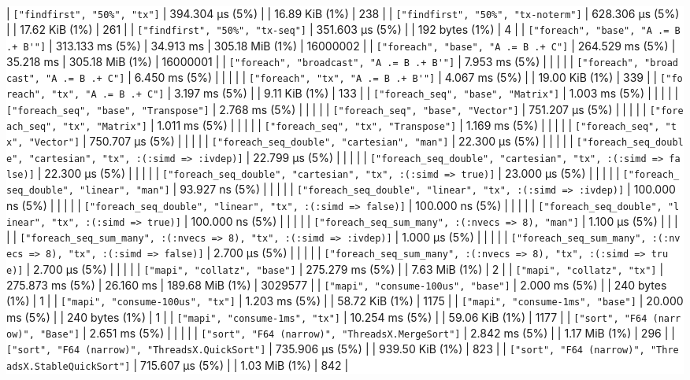 | `["findfirst", "50%", "tx"]`                                         | 394.304 μs (5%) |           |  16.89 KiB (1%) |         238 |
| `["findfirst", "50%", "tx-noterm"]`                                  | 628.306 μs (5%) |           |  17.62 KiB (1%) |         261 |
| `["findfirst", "50%", "tx-seq"]`                                     | 351.603 μs (5%) |           |  192 bytes (1%) |           4 |
| `["foreach", "base", "A .= B .+ B'"]`                                | 313.133 ms (5%) | 34.913 ms | 305.18 MiB (1%) |    16000002 |
| `["foreach", "base", "A .= B .+ C"]`                                 | 264.529 ms (5%) | 35.218 ms | 305.18 MiB (1%) |    16000001 |
| `["foreach", "broadcast", "A .= B .+ B'"]`                           |   7.953 ms (5%) |           |                 |             |
| `["foreach", "broadcast", "A .= B .+ C"]`                            |   6.450 ms (5%) |           |                 |             |
| `["foreach", "tx", "A .= B .+ B'"]`                                  |   4.067 ms (5%) |           |  19.00 KiB (1%) |         339 |
| `["foreach", "tx", "A .= B .+ C"]`                                   |   3.197 ms (5%) |           |   9.11 KiB (1%) |         133 |
| `["foreach_seq", "base", "Matrix"]`                                  |   1.003 ms (5%) |           |                 |             |
| `["foreach_seq", "base", "Transpose"]`                               |   2.768 ms (5%) |           |                 |             |
| `["foreach_seq", "base", "Vector"]`                                  | 751.207 μs (5%) |           |                 |             |
| `["foreach_seq", "tx", "Matrix"]`                                    |   1.011 ms (5%) |           |                 |             |
| `["foreach_seq", "tx", "Transpose"]`                                 |   1.169 ms (5%) |           |                 |             |
| `["foreach_seq", "tx", "Vector"]`                                    | 750.707 μs (5%) |           |                 |             |
| `["foreach_seq_double", "cartesian", "man"]`                         |  22.300 μs (5%) |           |                 |             |
| `["foreach_seq_double", "cartesian", "tx", :(:simd => :ivdep)]`      |  22.799 μs (5%) |           |                 |             |
| `["foreach_seq_double", "cartesian", "tx", :(:simd => false)]`       |  22.300 μs (5%) |           |                 |             |
| `["foreach_seq_double", "cartesian", "tx", :(:simd => true)]`        |  23.000 μs (5%) |           |                 |             |
| `["foreach_seq_double", "linear", "man"]`                            |  93.927 ns (5%) |           |                 |             |
| `["foreach_seq_double", "linear", "tx", :(:simd => :ivdep)]`         | 100.000 ns (5%) |           |                 |             |
| `["foreach_seq_double", "linear", "tx", :(:simd => false)]`          | 100.000 ns (5%) |           |                 |             |
| `["foreach_seq_double", "linear", "tx", :(:simd => true)]`           | 100.000 ns (5%) |           |                 |             |
| `["foreach_seq_sum_many", :(:nvecs => 8), "man"]`                    |   1.100 μs (5%) |           |                 |             |
| `["foreach_seq_sum_many", :(:nvecs => 8), "tx", :(:simd => :ivdep)]` |   1.000 μs (5%) |           |                 |             |
| `["foreach_seq_sum_many", :(:nvecs => 8), "tx", :(:simd => false)]`  |   2.700 μs (5%) |           |                 |             |
| `["foreach_seq_sum_many", :(:nvecs => 8), "tx", :(:simd => true)]`   |   2.700 μs (5%) |           |                 |             |
| `["mapi", "collatz", "base"]`                                        | 275.279 ms (5%) |           |   7.63 MiB (1%) |           2 |
| `["mapi", "collatz", "tx"]`                                          | 275.873 ms (5%) | 26.160 ms | 189.68 MiB (1%) |     3029577 |
| `["mapi", "consume-100us", "base"]`                                  |   2.000 ms (5%) |           |  240 bytes (1%) |           1 |
| `["mapi", "consume-100us", "tx"]`                                    |   1.203 ms (5%) |           |  58.72 KiB (1%) |        1175 |
| `["mapi", "consume-1ms", "base"]`                                    |  20.000 ms (5%) |           |  240 bytes (1%) |           1 |
| `["mapi", "consume-1ms", "tx"]`                                      |  10.254 ms (5%) |           |  59.06 KiB (1%) |        1177 |
| `["sort", "F64 (narrow)", "Base"]`                                   |   2.651 ms (5%) |           |                 |             |
| `["sort", "F64 (narrow)", "ThreadsX.MergeSort"]`                     |   2.842 ms (5%) |           |   1.17 MiB (1%) |         296 |
| `["sort", "F64 (narrow)", "ThreadsX.QuickSort"]`                     | 735.906 μs (5%) |           | 939.50 KiB (1%) |         823 |
| `["sort", "F64 (narrow)", "ThreadsX.StableQuickSort"]`               | 715.607 μs (5%) |           |   1.03 MiB (1%) |         842 |